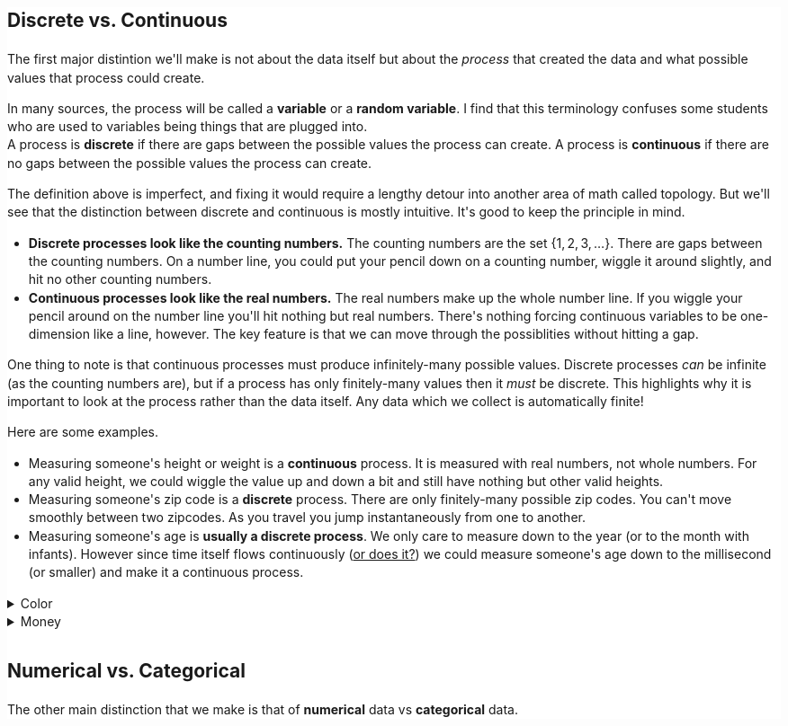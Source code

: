 ## Discrete vs. Continuous

The first major distintion we'll make is not about the data itself but about the *process* that created the data and what possible values that process could create.

<div class="note">
In many sources, the process will be called a <strong>variable</strong> or a <strong>random variable</strong>.  I find that this terminology confuses some students who are used to variables being things that are plugged into.
</div>

<div class="definition" text="Continous and Discrete">
A process is <strong>discrete</strong> if there are gaps between the possible values the process can create.  A process is <strong>continuous</strong> if there are no gaps between the possible values the process can create.
</div>

The definition above is imperfect, and fixing it would require a lengthy detour into another area of math called topology.  But we'll see that the distinction between discrete and continuous is mostly intuitive.  It's good to keep the principle in mind.
* **Discrete processes look like the counting numbers.**  The counting numbers are the set $\lbrace 1,2,3,\dots\rbrace$.  There are gaps between the counting numbers.  On a number line, you could put your pencil down on a counting number, wiggle it around slightly, and hit no other counting numbers.
* **Continuous processes look like the real numbers.**  The real numbers make up the whole number line.  If you wiggle your pencil around on the number line you'll hit nothing but real numbers.  There's nothing forcing continuous variables to be one-dimension like a line, however.  The key feature is that we can move through the possiblities without hitting a gap.

One thing to note is that continuous processes must produce infinitely-many possible values.  Discrete processes *can* be infinite (as the counting numbers are), but if a process has only finitely-many values then it *must* be discrete.  This highlights why it is important to look at the process rather than the data itself.  Any data which we collect is automatically finite!

Here are some examples.
* Measuring someone's height or weight is a **continuous** process.  It is measured with real numbers, not whole numbers.  For any valid height, we could wiggle the value up and down a bit and still have nothing but other valid heights.
* Measuring someone's zip code is a **discrete** process.  There are only finitely-many possible zip codes.  You can't move smoothly between two zipcodes.  As you travel you jump instantaneously from one to another.
* Measuring someone's age is **usually a discrete process**.  We only care to measure down to the year (or to the month with infants).  However since time itself flows continuously ([or does it?](https://en.wikipedia.org/wiki/Chronon)) we could measure someone's age down to the millisecond (or smaller) and make it a continuous process.

<details class="example" markdown="1"><summary>Color</summary></details>

<details class="example" markdown="1"><summary>Money</summary></details>


## Numerical vs. Categorical
The other main distinction that we make is that of **numerical** data vs **categorical** data.
